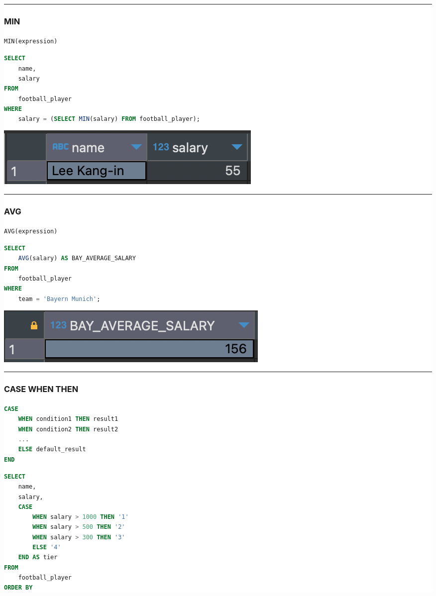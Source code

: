 * * *

### MIN
`MIN(expression)`
```sql
SELECT
    name,
    salary
FROM
    football_player
WHERE
    salary = (SELECT MIN(salary) FROM football_player);
```
![MIN](/assets/images/posts/mysql-function/min.png "MIN")

* * *

### AVG
`AVG(expression)`
```sql
SELECT
    AVG(salary) AS BAY_AVERAGE_SALARY
FROM
    football_player
WHERE
    team = 'Bayern Munich';
```
![AVG](/assets/images/posts/mysql-function/avg.png "AVG")

* * *

### CASE WHEN THEN
```sql
CASE
    WHEN condition1 THEN result1
    WHEN condition2 THEN result2
    ...
    ELSE default_result
END
```
```sql
SELECT
    name,
    salary,
    CASE
        WHEN salary > 1000 THEN '1'
        WHEN salary > 500 THEN '2'
        WHEN salary > 300 THEN '3'
        ELSE '4'
    END AS tier
FROM
    football_player
ORDER BY
```